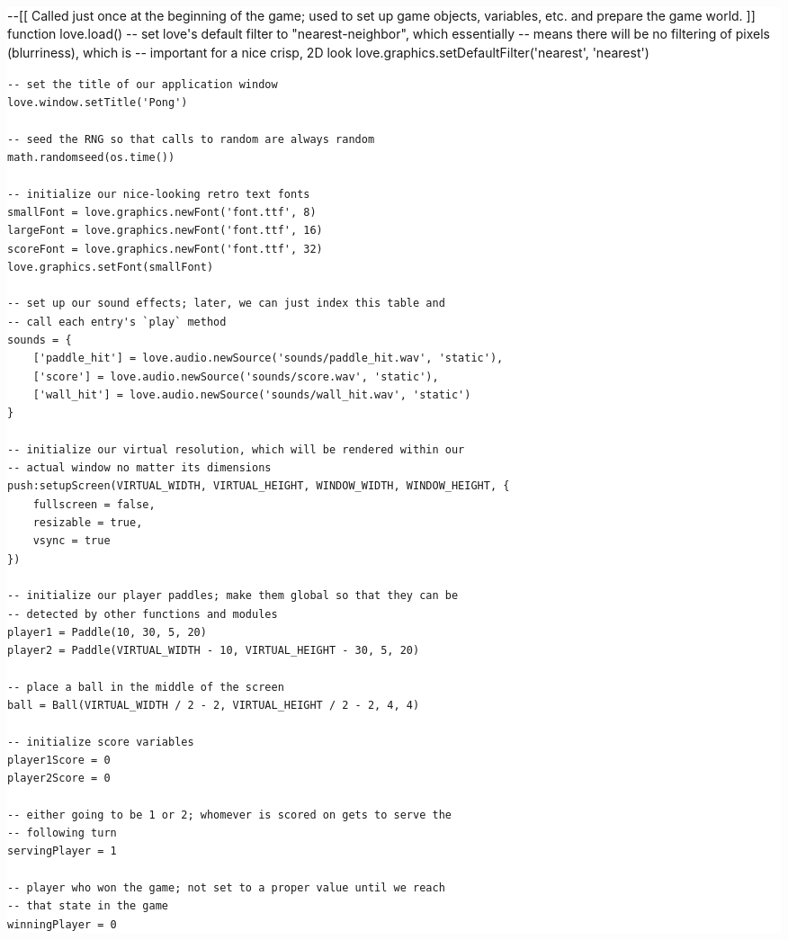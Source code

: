 
--[[
    Called just once at the beginning of the game; used to set up
    game objects, variables, etc. and prepare the game world.
]]
function love.load()
    -- set love's default filter to "nearest-neighbor", which essentially
    -- means there will be no filtering of pixels (blurriness), which is
    -- important for a nice crisp, 2D look
    love.graphics.setDefaultFilter('nearest', 'nearest')

    -- set the title of our application window
    love.window.setTitle('Pong')

    -- seed the RNG so that calls to random are always random
    math.randomseed(os.time())

    -- initialize our nice-looking retro text fonts
    smallFont = love.graphics.newFont('font.ttf', 8)
    largeFont = love.graphics.newFont('font.ttf', 16)
    scoreFont = love.graphics.newFont('font.ttf', 32)
    love.graphics.setFont(smallFont)

    -- set up our sound effects; later, we can just index this table and
    -- call each entry's `play` method
    sounds = {
        ['paddle_hit'] = love.audio.newSource('sounds/paddle_hit.wav', 'static'),
        ['score'] = love.audio.newSource('sounds/score.wav', 'static'),
        ['wall_hit'] = love.audio.newSource('sounds/wall_hit.wav', 'static')
    }
    
    -- initialize our virtual resolution, which will be rendered within our
    -- actual window no matter its dimensions
    push:setupScreen(VIRTUAL_WIDTH, VIRTUAL_HEIGHT, WINDOW_WIDTH, WINDOW_HEIGHT, {
        fullscreen = false,
        resizable = true,
        vsync = true
    })

    -- initialize our player paddles; make them global so that they can be
    -- detected by other functions and modules
    player1 = Paddle(10, 30, 5, 20)
    player2 = Paddle(VIRTUAL_WIDTH - 10, VIRTUAL_HEIGHT - 30, 5, 20)

    -- place a ball in the middle of the screen
    ball = Ball(VIRTUAL_WIDTH / 2 - 2, VIRTUAL_HEIGHT / 2 - 2, 4, 4)

    -- initialize score variables
    player1Score = 0
    player2Score = 0

    -- either going to be 1 or 2; whomever is scored on gets to serve the
    -- following turn
    servingPlayer = 1

    -- player who won the game; not set to a proper value until we reach
    -- that state in the game
    winningPlayer = 0
